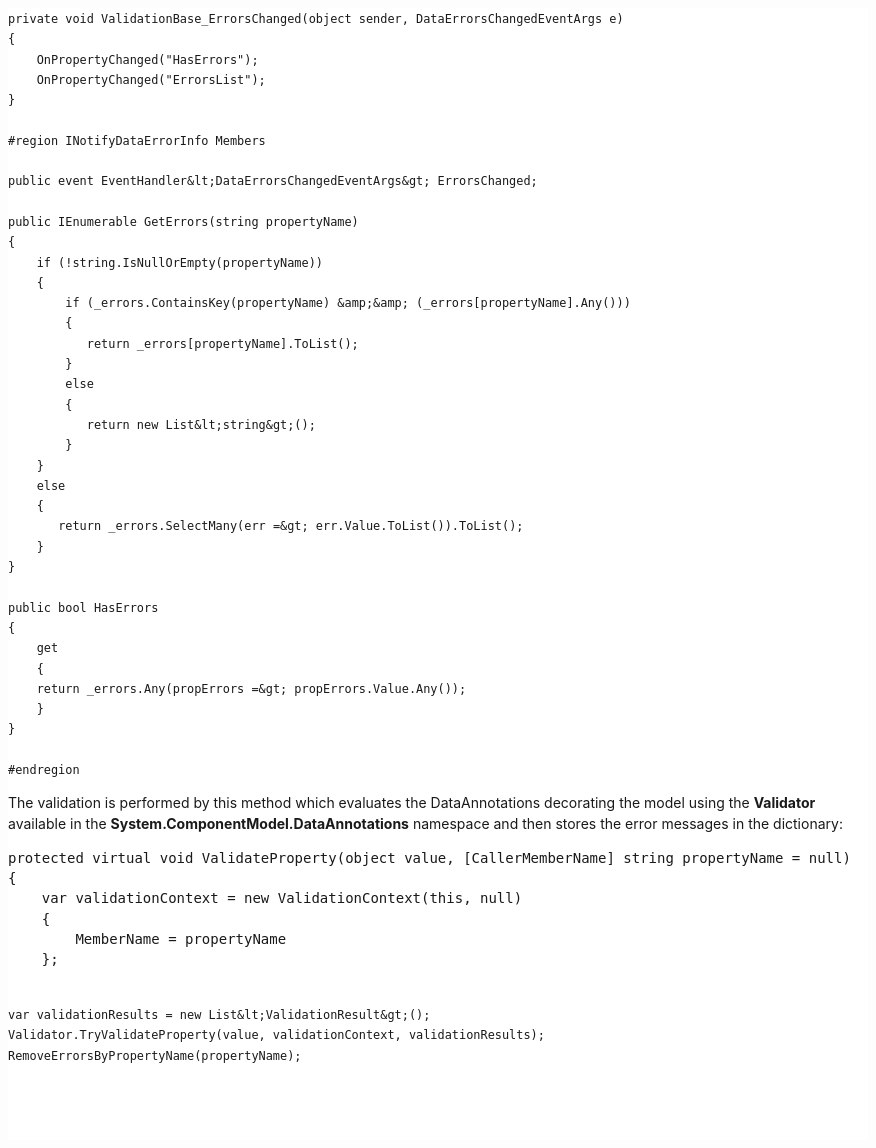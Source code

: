     private void ValidationBase_ErrorsChanged(object sender, DataErrorsChangedEventArgs e)
    {
        OnPropertyChanged("HasErrors");
        OnPropertyChanged("ErrorsList");
    }

    #region INotifyDataErrorInfo Members

    public event EventHandler&lt;DataErrorsChangedEventArgs&gt; ErrorsChanged;

    public IEnumerable GetErrors(string propertyName)
    {
		if (!string.IsNullOrEmpty(propertyName))
		{
			if (_errors.ContainsKey(propertyName) &amp;&amp; (_errors[propertyName].Any()))
			{
			   return _errors[propertyName].ToList();
			}
			else
			{
			   return new List&lt;string&gt;();
			}
		}
		else
		{
		   return _errors.SelectMany(err =&gt; err.Value.ToList()).ToList();
		}
    }

    public bool HasErrors
    {
        get
        {
	    return _errors.Any(propErrors =&gt; propErrors.Value.Any());
        }
    }

    #endregion
</pre>
The validation is performed by this method which evaluates the DataAnnotations decorating the model using the <strong>Validator</strong> available in the <strong>System.ComponentModel.DataAnnotations</strong> namespace and then stores the error messages in the dictionary:
<pre title="Performing validation" class="lang:default decode:true ">protected virtual void ValidateProperty(object value, [CallerMemberName] string propertyName = null)
{
    var validationContext = new ValidationContext(this, null)
    {
        MemberName = propertyName
    };

    var validationResults = new List&lt;ValidationResult&gt;();
    Validator.TryValidateProperty(value, validationContext, validationResults);
    RemoveErrorsByPropertyName(propertyName);
